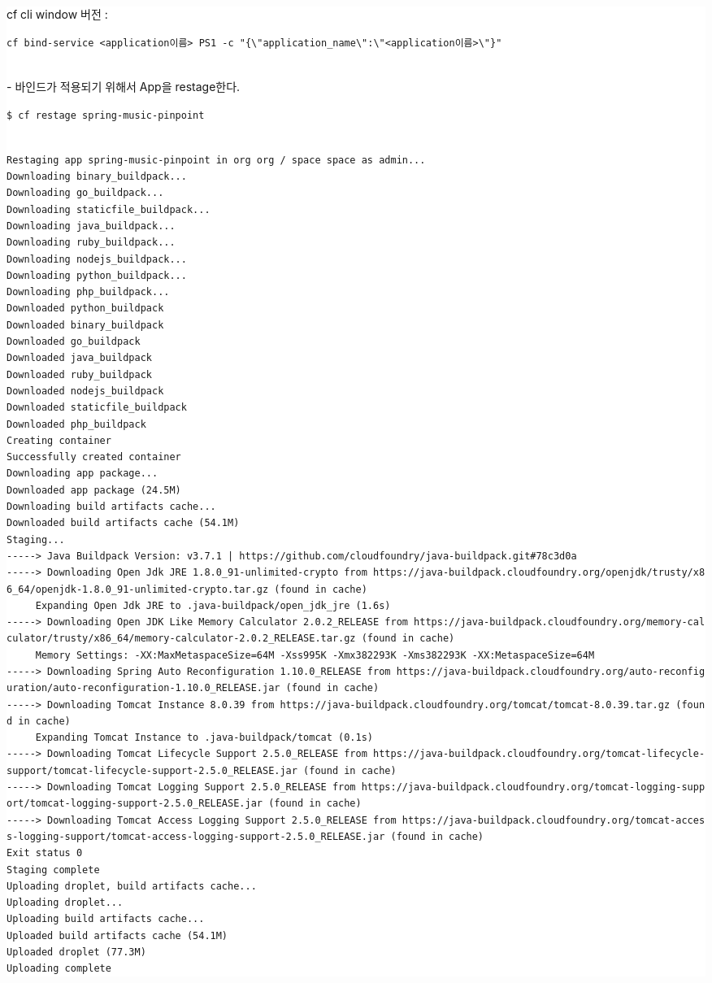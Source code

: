 cf cli window 버전 : 
```
cf bind-service <application이름> PS1 -c "{\"application_name\":\"<application이름>\"}"
```
<br>
-   바인드가 적용되기 위해서 App을 restage한다.

```
$ cf restage spring-music-pinpoint
```
```

Restaging app spring-music-pinpoint in org org / space space as admin...
Downloading binary_buildpack...
Downloading go_buildpack...
Downloading staticfile_buildpack...
Downloading java_buildpack...
Downloading ruby_buildpack...
Downloading nodejs_buildpack...
Downloading python_buildpack...
Downloading php_buildpack...
Downloaded python_buildpack
Downloaded binary_buildpack
Downloaded go_buildpack
Downloaded java_buildpack
Downloaded ruby_buildpack
Downloaded nodejs_buildpack
Downloaded staticfile_buildpack
Downloaded php_buildpack
Creating container
Successfully created container
Downloading app package...
Downloaded app package (24.5M)
Downloading build artifacts cache...
Downloaded build artifacts cache (54.1M)
Staging...
-----> Java Buildpack Version: v3.7.1 | https://github.com/cloudfoundry/java-buildpack.git#78c3d0a
-----> Downloading Open Jdk JRE 1.8.0_91-unlimited-crypto from https://java-buildpack.cloudfoundry.org/openjdk/trusty/x86_64/openjdk-1.8.0_91-unlimited-crypto.tar.gz (found in cache)
     Expanding Open Jdk JRE to .java-buildpack/open_jdk_jre (1.6s)
-----> Downloading Open JDK Like Memory Calculator 2.0.2_RELEASE from https://java-buildpack.cloudfoundry.org/memory-calculator/trusty/x86_64/memory-calculator-2.0.2_RELEASE.tar.gz (found in cache)
     Memory Settings: -XX:MaxMetaspaceSize=64M -Xss995K -Xmx382293K -Xms382293K -XX:MetaspaceSize=64M
-----> Downloading Spring Auto Reconfiguration 1.10.0_RELEASE from https://java-buildpack.cloudfoundry.org/auto-reconfiguration/auto-reconfiguration-1.10.0_RELEASE.jar (found in cache)
-----> Downloading Tomcat Instance 8.0.39 from https://java-buildpack.cloudfoundry.org/tomcat/tomcat-8.0.39.tar.gz (found in cache)
     Expanding Tomcat Instance to .java-buildpack/tomcat (0.1s)
-----> Downloading Tomcat Lifecycle Support 2.5.0_RELEASE from https://java-buildpack.cloudfoundry.org/tomcat-lifecycle-support/tomcat-lifecycle-support-2.5.0_RELEASE.jar (found in cache)
-----> Downloading Tomcat Logging Support 2.5.0_RELEASE from https://java-buildpack.cloudfoundry.org/tomcat-logging-support/tomcat-logging-support-2.5.0_RELEASE.jar (found in cache)
-----> Downloading Tomcat Access Logging Support 2.5.0_RELEASE from https://java-buildpack.cloudfoundry.org/tomcat-access-logging-support/tomcat-access-logging-support-2.5.0_RELEASE.jar (found in cache)
Exit status 0
Staging complete
Uploading droplet, build artifacts cache...
Uploading droplet...
Uploading build artifacts cache...
Uploaded build artifacts cache (54.1M)
Uploaded droplet (77.3M)
Uploading complete

```